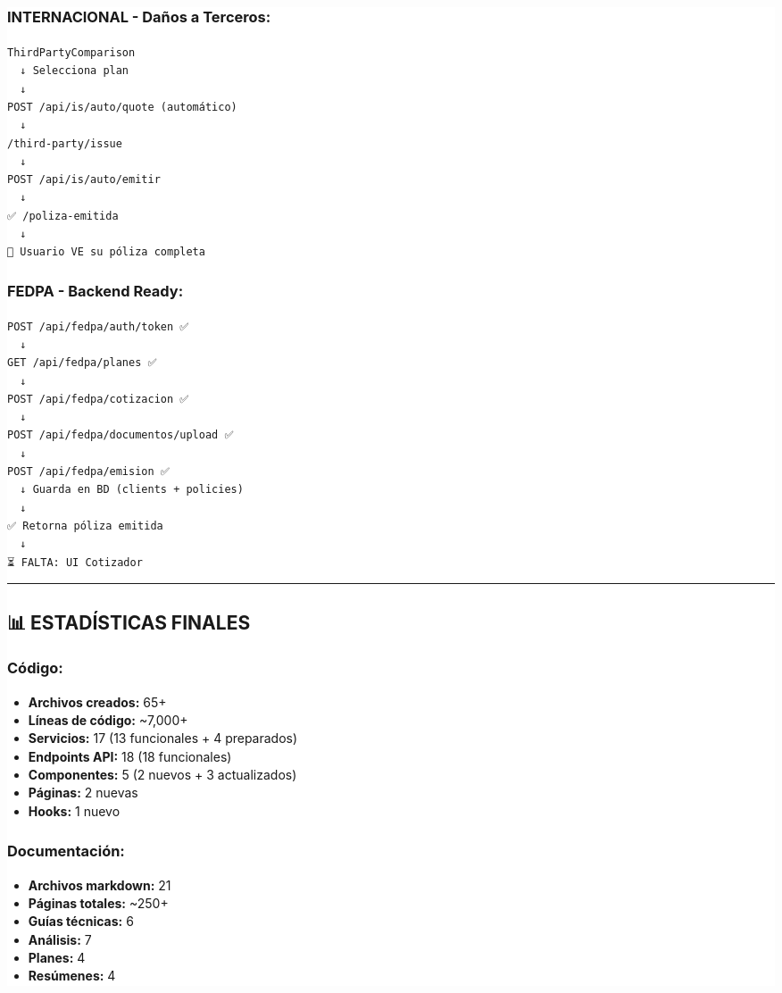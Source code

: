 ### INTERNACIONAL - Daños a Terceros:
```
ThirdPartyComparison
  ↓ Selecciona plan
  ↓
POST /api/is/auto/quote (automático)
  ↓
/third-party/issue
  ↓
POST /api/is/auto/emitir
  ↓
✅ /poliza-emitida
  ↓
📄 Usuario VE su póliza completa
```

### FEDPA - Backend Ready:
```
POST /api/fedpa/auth/token ✅
  ↓
GET /api/fedpa/planes ✅
  ↓
POST /api/fedpa/cotizacion ✅
  ↓
POST /api/fedpa/documentos/upload ✅
  ↓
POST /api/fedpa/emision ✅
  ↓ Guarda en BD (clients + policies)
  ↓
✅ Retorna póliza emitida
  ↓
⏳ FALTA: UI Cotizador
```

---

## 📊 ESTADÍSTICAS FINALES

### Código:
- **Archivos creados:** 65+
- **Líneas de código:** ~7,000+
- **Servicios:** 17 (13 funcionales + 4 preparados)
- **Endpoints API:** 18 (18 funcionales)
- **Componentes:** 5 (2 nuevos + 3 actualizados)
- **Páginas:** 2 nuevas
- **Hooks:** 1 nuevo

### Documentación:
- **Archivos markdown:** 21
- **Páginas totales:** ~250+
- **Guías técnicas:** 6
- **Análisis:** 7
- **Planes:** 4
- **Resúmenes:** 4
